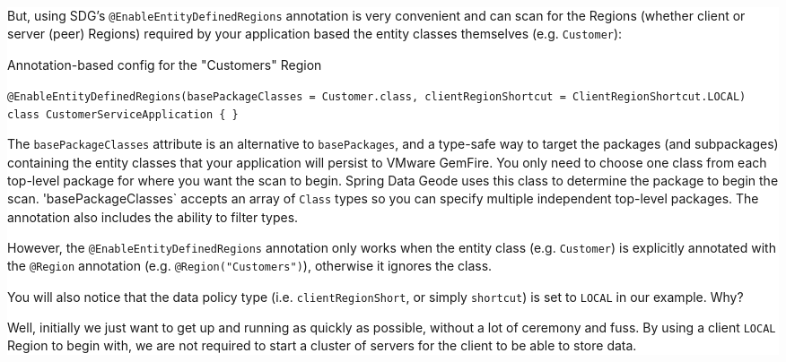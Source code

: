 But, using SDG’s `@EnableEntityDefinedRegions` annotation is very
convenient and can scan for the Regions (whether client or server (peer)
Regions) required by your application based the entity classes
themselves (e.g. `Customer`):







Annotation-based config for the "Customers" Region





``` highlight
@EnableEntityDefinedRegions(basePackageClasses = Customer.class, clientRegionShortcut = ClientRegionShortcut.LOCAL)
class CustomerServiceApplication { }
```







The `basePackageClasses` attribute is an alternative to `basePackages`,
and a type-safe way to target the packages (and subpackages) containing
the entity classes that your application will persist to VMware GemFire.
You only need to choose one class from each top-level package for where
you want the scan to begin. Spring Data Geode uses this class to
determine the package to begin the scan. 'basePackageClasses\` accepts
an array of `Class` types so you can specify multiple independent
top-level packages. The annotation also includes the ability to filter
types.





However, the `@EnableEntityDefinedRegions` annotation only works when
the entity class (e.g. `Customer`) is explicitly annotated with the
`@Region` annotation (e.g. `@Region("Customers")`), otherwise it ignores
the class.





You will also notice that the data policy type (i.e.
`clientRegionShort`, or simply `shortcut`) is set to `LOCAL` in our
example. Why?





Well, initially we just want to get up and running as quickly as
possible, without a lot of ceremony and fuss. By using a client `LOCAL`
Region to begin with, we are not required to start a cluster of servers
for the client to be able to store data.




